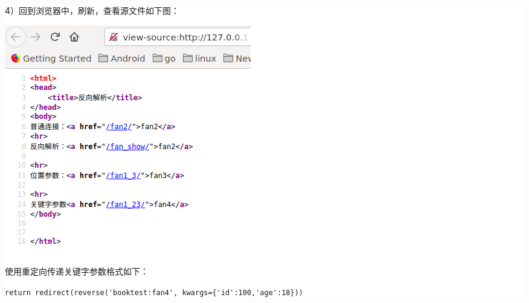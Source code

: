 4）回到浏览器中，刷新，查看源文件如下图：

![](assets/2020-01-07-23-19-25.png)

使用重定向传递关键字参数格式如下：

```
return redirect(reverse('booktest:fan4', kwargs={'id':100,'age':18}))
```
